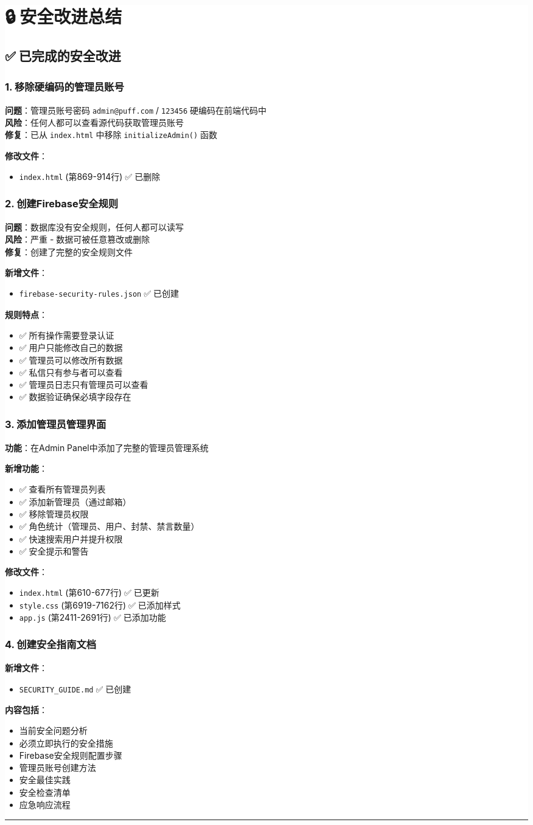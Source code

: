 # 🔒 安全改进总结

## ✅ 已完成的安全改进

### 1. 移除硬编码的管理员账号
**问题**：管理员账号密码 `admin@puff.com` / `123456` 硬编码在前端代码中  
**风险**：任何人都可以查看源代码获取管理员账号  
**修复**：已从 `index.html` 中移除 `initializeAdmin()` 函数

**修改文件**：
- `index.html` (第869-914行) ✅ 已删除

### 2. 创建Firebase安全规则
**问题**：数据库没有安全规则，任何人都可以读写  
**风险**：严重 - 数据可被任意篡改或删除  
**修复**：创建了完整的安全规则文件

**新增文件**：
- `firebase-security-rules.json` ✅ 已创建

**规则特点**：
- ✅ 所有操作需要登录认证
- ✅ 用户只能修改自己的数据
- ✅ 管理员可以修改所有数据
- ✅ 私信只有参与者可以查看
- ✅ 管理员日志只有管理员可以查看
- ✅ 数据验证确保必填字段存在

### 3. 添加管理员管理界面
**功能**：在Admin Panel中添加了完整的管理员管理系统

**新增功能**：
- ✅ 查看所有管理员列表
- ✅ 添加新管理员（通过邮箱）
- ✅ 移除管理员权限
- ✅ 角色统计（管理员、用户、封禁、禁言数量）
- ✅ 快速搜索用户并提升权限
- ✅ 安全提示和警告

**修改文件**：
- `index.html` (第610-677行) ✅ 已更新
- `style.css` (第6919-7162行) ✅ 已添加样式
- `app.js` (第2411-2691行) ✅ 已添加功能

### 4. 创建安全指南文档
**新增文件**：
- `SECURITY_GUIDE.md` ✅ 已创建

**内容包括**：
- 当前安全问题分析
- 必须立即执行的安全措施
- Firebase安全规则配置步骤
- 管理员账号创建方法
- 安全最佳实践
- 安全检查清单
- 应急响应流程

---